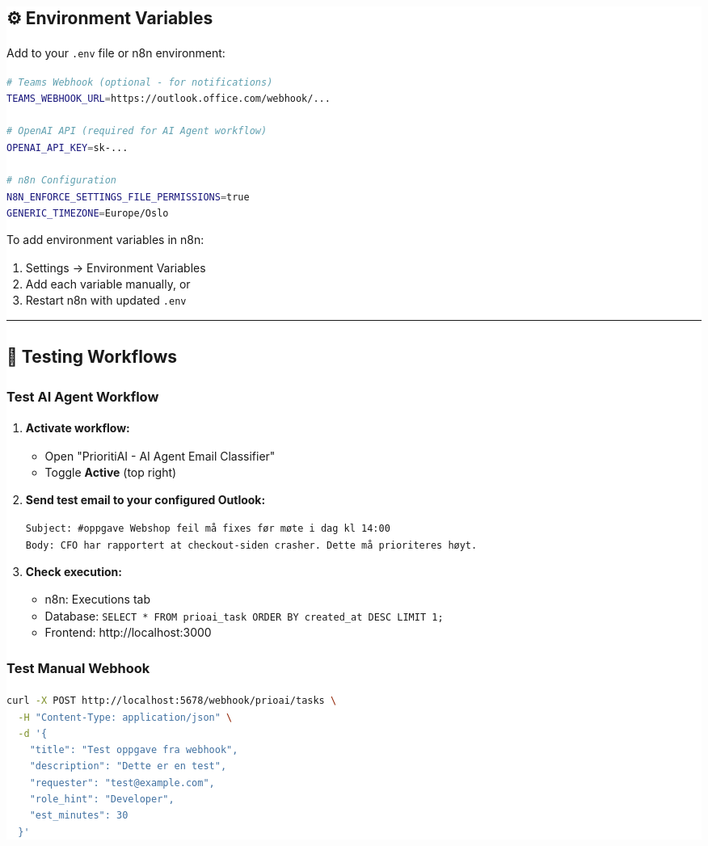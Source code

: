 
## ⚙️ Environment Variables

Add to your `.env` file or n8n environment:

```bash
# Teams Webhook (optional - for notifications)
TEAMS_WEBHOOK_URL=https://outlook.office.com/webhook/...

# OpenAI API (required for AI Agent workflow)
OPENAI_API_KEY=sk-...

# n8n Configuration
N8N_ENFORCE_SETTINGS_FILE_PERMISSIONS=true
GENERIC_TIMEZONE=Europe/Oslo
```

To add environment variables in n8n:
1. Settings → Environment Variables
2. Add each variable manually, or
3. Restart n8n with updated `.env`

---

## 🧪 Testing Workflows

### Test AI Agent Workflow

1. **Activate workflow:**
   - Open "PrioritiAI - AI Agent Email Classifier"
   - Toggle **Active** (top right)

2. **Send test email to your configured Outlook:**
   ```
   Subject: #oppgave Webshop feil må fixes før møte i dag kl 14:00
   Body: CFO har rapportert at checkout-siden crasher. Dette må prioriteres høyt.
   ```

3. **Check execution:**
   - n8n: Executions tab
   - Database: `SELECT * FROM prioai_task ORDER BY created_at DESC LIMIT 1;`
   - Frontend: http://localhost:3000

### Test Manual Webhook

```bash
curl -X POST http://localhost:5678/webhook/prioai/tasks \
  -H "Content-Type: application/json" \
  -d '{
    "title": "Test oppgave fra webhook",
    "description": "Dette er en test",
    "requester": "test@example.com",
    "role_hint": "Developer",
    "est_minutes": 30
  }'
```

